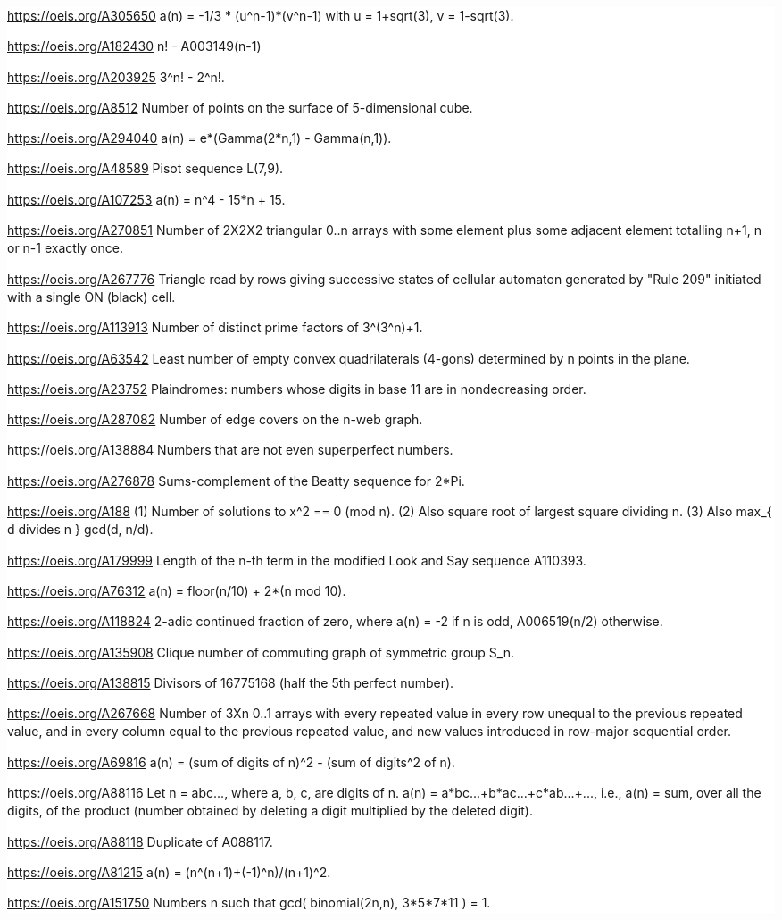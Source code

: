 https://oeis.org/A305650 a(n) = -1/3 \* (u^n-1)\*(v^n-1) with u = 1+sqrt(3), v = 1-sqrt(3).

https://oeis.org/A182430 n! - A003149(n-1)

https://oeis.org/A203925 3^n! - 2^n!.

https://oeis.org/A8512 Number of points on the surface of 5-dimensional cube.

https://oeis.org/A294040 a(n) = e\*(Gamma(2\*n,1) - Gamma(n,1)).

https://oeis.org/A48589 Pisot sequence L(7,9).

https://oeis.org/A107253 a(n) = n^4 - 15\*n + 15.

https://oeis.org/A270851 Number of 2X2X2 triangular 0..n arrays with some element plus some adjacent element totalling n+1, n or n-1 exactly once.

https://oeis.org/A267776 Triangle read by rows giving successive states of cellular automaton generated by "Rule 209" initiated with a single ON (black) cell.

https://oeis.org/A113913 Number of distinct prime factors of 3^(3^n)+1.

https://oeis.org/A63542 Least number of empty convex quadrilaterals (4-gons) determined by n points in the plane.

https://oeis.org/A23752 Plaindromes: numbers whose digits in base 11 are in nondecreasing order.

https://oeis.org/A287082 Number of edge covers on the n-web graph.

https://oeis.org/A138884 Numbers that are not even superperfect numbers.

https://oeis.org/A276878 Sums-complement of the Beatty sequence for 2\*Pi.

https://oeis.org/A188 (1) Number of solutions to x^2 == 0 (mod n). (2) Also square root of largest square dividing n. (3) Also max_{ d divides n } gcd(d, n/d).

https://oeis.org/A179999 Length of the n-th term in the modified Look and Say sequence A110393.

https://oeis.org/A76312 a(n) = floor(n/10) + 2\*(n mod 10).

https://oeis.org/A118824 2-adic continued fraction of zero, where a(n) = -2 if n is odd, A006519(n/2) otherwise.

https://oeis.org/A135908 Clique number of commuting graph of symmetric group S_n.

https://oeis.org/A138815 Divisors of 16775168 (half the 5th perfect number).

https://oeis.org/A267668 Number of 3Xn 0..1 arrays with every repeated value in every row unequal to the previous repeated value, and in every column equal to the previous repeated value, and new values introduced in row-major sequential order.

https://oeis.org/A69816 a(n) = (sum of digits of n)^2 - (sum of digits^2 of n).

https://oeis.org/A88116 Let n = abc..., where a, b, c, are digits of n. a(n) = a\*bc...+b\*ac...+c\*ab...+..., i.e., a(n) = sum, over all the digits, of the product (number obtained by deleting a digit multiplied by the deleted digit).

https://oeis.org/A88118 Duplicate of A088117.

https://oeis.org/A81215 a(n) = (n^(n+1)+(-1)^n)/(n+1)^2.

https://oeis.org/A151750 Numbers n such that gcd( binomial(2n,n), 3\*5\*7\*11 ) = 1.
